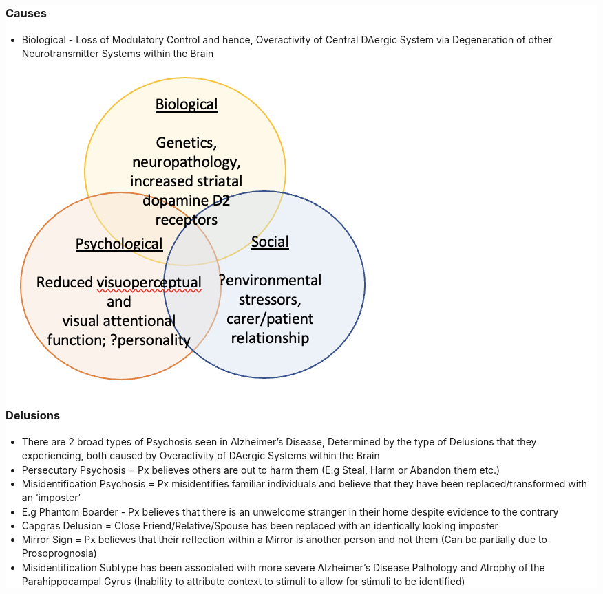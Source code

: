 ### Causes

- Biological - Loss of Modulatory Control and hence, Overactivity of Central DAergic System via Degeneration of other Neurotransmitter Systems within the Brain

![Screenshot 2022-03-03 at 17.32.49.png](%5BCPP2090%5D%20Mental%20Health%20Aspects%20of%20Ageing%20and%20Deme%208ec236bd08654611ba208c84511e04e1/Screenshot_2022-03-03_at_17.32.49.png)

### Delusions

- There are 2 broad types of Psychosis seen in Alzheimer’s Disease, Determined by the type of Delusions that they experiencing, both caused by Overactivity of DAergic Systems within the Brain
- Persecutory Psychosis = Px believes others are out to harm them (E.g Steal, Harm or Abandon them etc.)
- Misidentification Psychosis = Px misidentifies familiar individuals and believe that they have been replaced/transformed with an ‘imposter’
- E.g Phantom Boarder - Px believes that there is an unwelcome stranger in their home despite evidence to the contrary
- Capgras Delusion = Close Friend/Relative/Spouse has been replaced with an identically looking imposter
- Mirror Sign = Px believes that their reflection within a Mirror is another person and not them (Can be partially due to Prosoprognosia)
- Misidentification Subtype has been associated with more severe Alzheimer’s Disease Pathology and Atrophy of the Parahippocampal Gyrus (Inability to attribute context to stimuli to allow for stimuli to be identified)
